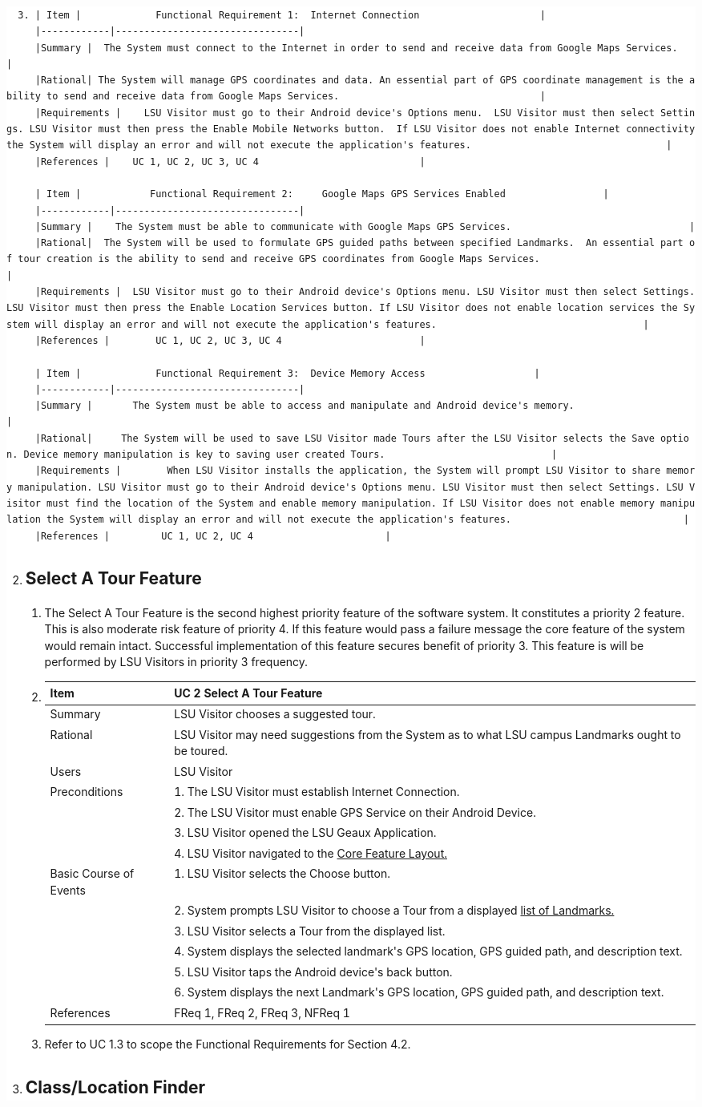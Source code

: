          
      3. | Item |             Functional Requirement 1:  Internet Connection                     |
         |------------|--------------------------------|
         |Summary |  The System must connect to the Internet in order to send and receive data from Google Maps Services.                                 |
         |Rational| The System will manage GPS coordinates and data. An essential part of GPS coordinate management is the ability to send and receive data from Google Maps Services.                                   |
         |Requirements |    LSU Visitor must go to their Android device's Options menu.  LSU Visitor must then select Settings. LSU Visitor must then press the Enable Mobile Networks button.  If LSU Visitor does not enable Internet connectivity the System will display an error and will not execute the application's features.                                  |
         |References |    UC 1, UC 2, UC 3, UC 4                            |

         | Item |            Functional Requirement 2:     Google Maps GPS Services Enabled                 |
         |------------|--------------------------------|
         |Summary |    The System must be able to communicate with Google Maps GPS Services.                               |
         |Rational|  The System will be used to formulate GPS guided paths between specified Landmarks.  An essential part of tour creation is the ability to send and receive GPS coordinates from Google Maps Services.                                 |
         |Requirements |  LSU Visitor must go to their Android device's Options menu. LSU Visitor must then select Settings. LSU Visitor must then press the Enable Location Services button. If LSU Visitor does not enable location services the System will display an error and will not execute the application's features.                                    |
         |References |        UC 1, UC 2, UC 3, UC 4                        |

         | Item |             Functional Requirement 3:  Device Memory Access                   |
         |------------|--------------------------------|
         |Summary |       The System must be able to access and manipulate and Android device's memory.                            |
         |Rational|     The System will be used to save LSU Visitor made Tours after the LSU Visitor selects the Save option. Device memory manipulation is key to saving user created Tours.                             |
         |Requirements |        When LSU Visitor installs the application, the System will prompt LSU Visitor to share memory manipulation. LSU Visitor must go to their Android device's Options menu. LSU Visitor must then select Settings. LSU Visitor must find the location of the System and enable memory manipulation. If LSU Visitor does not enable memory manipulation the System will display an error and will not execute the application's features.                              |
         |References |         UC 1, UC 2, UC 4                       |

   2. ## Select A Tour Feature	
      1. The Select A Tour Feature is the second highest priority feature of the software system. It constitutes a priority 2 feature. This is also moderate risk feature of priority 4. If this feature would pass a failure message the core feature of the system would remain intact. Successful implementation of this feature secures benefit of priority 3. This feature is will be performed by LSU Visitors in priority 3 frequency.
      2. | Item |             UC 2  Select A Tour Feature                      |
         |------------|--------------------------------|
         |Summary | LSU Visitor chooses a suggested tour.                                  |
         |Rational|       LSU Visitor may need suggestions from the System as to what LSU campus Landmarks ought to be toured.                            |
         |Users | LSU Visitor                                    |
         |Preconditions|   1. The LSU Visitor must establish Internet Connection. |
         || 2. The LSU Visitor must enable GPS Service on their Android Device.                                                       |
         ||  3. LSU Visitor opened the LSU Geaux Application.
         |                   |4. LSU Visitor  navigated to the [Core Feature Layout.](https://raw.githubusercontent.com/jkoeni6/LSU-Geaux-App/master/Picture3.png)|                                                                                      
         |Basic Course of Events|  1. LSU Visitor selects the Choose button.|
         ||                       2. System prompts LSU Visitor to choose a Tour from a displayed [list of Landmarks.](https://raw.githubusercontent.com/jkoeni6/LSU-Geaux-App/master/Picture4.png)
         ||                       3. LSU Visitor selects a Tour from the displayed list.
         ||    4. System displays the selected landmark's GPS location, GPS guided path, and description text.
         ||    5. LSU Visitor taps the Android device's back button.|
         ||    6. System displays the next Landmark's GPS location, GPS guided path, and description text.|                   
         |References |   FReq 1, FReq 2, FReq 3, NFReq 1                            |
      3. Refer to UC 1.3 to scope the Functional Requirements for Section 4.2.
   3. ## Class/Location Finder